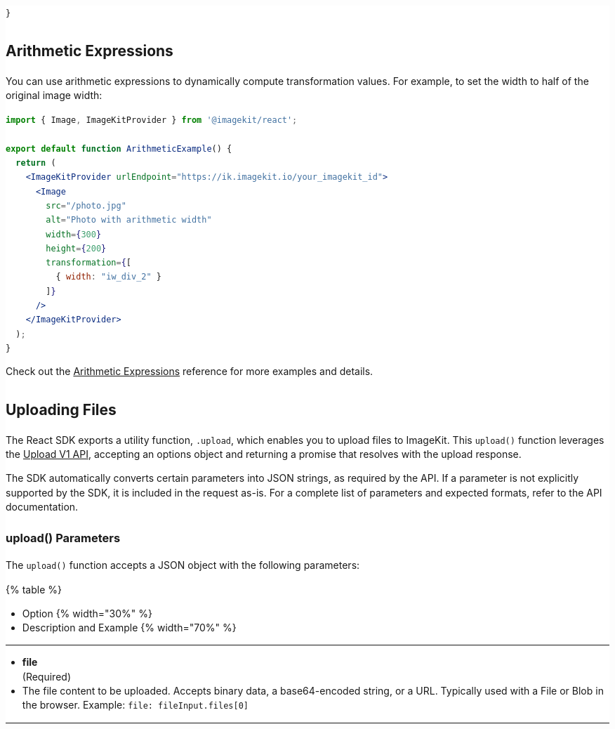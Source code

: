 ```jsx
}
```

## Arithmetic Expressions

You can use arithmetic expressions to dynamically compute transformation values. For example, to set the width to half of the original image width:

```jsx
import { Image, ImageKitProvider } from '@imagekit/react';

export default function ArithmeticExample() {
  return (
    <ImageKitProvider urlEndpoint="https://ik.imagekit.io/your_imagekit_id">
      <Image
        src="/photo.jpg"
        alt="Photo with arithmetic width"
        width={300}
        height={200}
        transformation={[
          { width: "iw_div_2" }
        ]}
      />
    </ImageKitProvider>
  );
}
```

Check out the [Arithmetic Expressions](/arithmetic-expressions-in-transformations) reference for more examples and details.

## Uploading Files

The React SDK exports a utility function, `.upload`, which enables you to upload files to ImageKit. This `upload()` function leverages the [Upload V1 API](/api-reference/upload-file/upload-file), accepting an options object and returning a promise that resolves with the upload response.

The SDK automatically converts certain parameters into JSON strings, as required by the API. If a parameter is not explicitly supported by the SDK, it is included in the request as-is. For a complete list of parameters and expected formats, refer to the API documentation.

### upload() Parameters

The `upload()` function accepts a JSON object with the following parameters:

{% table %}

- Option {% width="30%" %}
- Description and Example {% width="70%" %}

---

- **file**  
  (Required)  
- The file content to be uploaded. Accepts binary data, a base64-encoded string, or a URL. Typically used with a File or Blob in the browser. Example: `file: fileInput.files[0]`

---